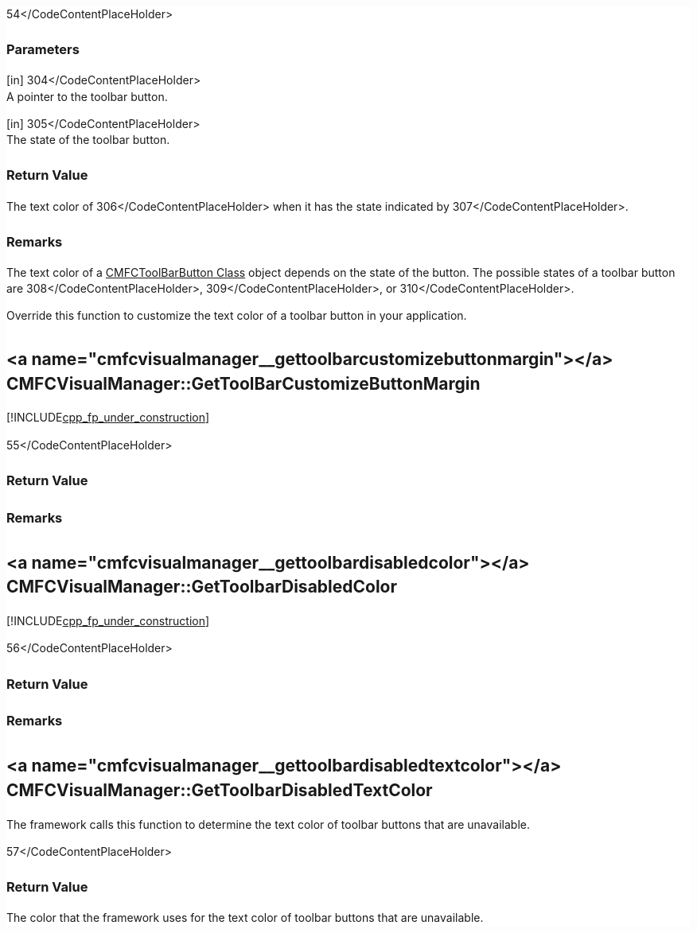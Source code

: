 <CodeContentPlaceHolder>54\</CodeContentPlaceHolder>  
### Parameters  
 [in] <CodeContentPlaceHolder>304\</CodeContentPlaceHolder>  
 A pointer to the toolbar button.  
  
 [in] <CodeContentPlaceHolder>305\</CodeContentPlaceHolder>  
 The state of the toolbar button.  
  
### Return Value  
 The text color of <CodeContentPlaceHolder>306\</CodeContentPlaceHolder> when it has the state indicated by <CodeContentPlaceHolder>307\</CodeContentPlaceHolder>.  
  
### Remarks  
 The text color of a [CMFCToolBarButton Class](../vs140/cmfctoolbarbutton-class.md) object depends on the state of the button. The possible states of a toolbar button are <CodeContentPlaceHolder>308\</CodeContentPlaceHolder>, <CodeContentPlaceHolder>309\</CodeContentPlaceHolder>, or <CodeContentPlaceHolder>310\</CodeContentPlaceHolder>.  
  
 Override this function to customize the text color of a toolbar button in your application.  
  
##  \<a name="cmfcvisualmanager__gettoolbarcustomizebuttonmargin">\</a>  CMFCVisualManager::GetToolBarCustomizeButtonMargin  
 [!INCLUDE[cpp_fp_under_construction](../vs140/includes/cpp_fp_under_construction_md.md)]  
  
<CodeContentPlaceHolder>55\</CodeContentPlaceHolder>  
### Return Value  
  
### Remarks  
  
##  \<a name="cmfcvisualmanager__gettoolbardisabledcolor">\</a>  CMFCVisualManager::GetToolbarDisabledColor  
 [!INCLUDE[cpp_fp_under_construction](../vs140/includes/cpp_fp_under_construction_md.md)]  
  
<CodeContentPlaceHolder>56\</CodeContentPlaceHolder>  
### Return Value  
  
### Remarks  
  
##  \<a name="cmfcvisualmanager__gettoolbardisabledtextcolor">\</a>  CMFCVisualManager::GetToolbarDisabledTextColor  
 The framework calls this function to determine the text color of toolbar buttons that are unavailable.  
  
<CodeContentPlaceHolder>57\</CodeContentPlaceHolder>  
### Return Value  
 The color that the framework uses for the text color of toolbar buttons that are unavailable.  
  